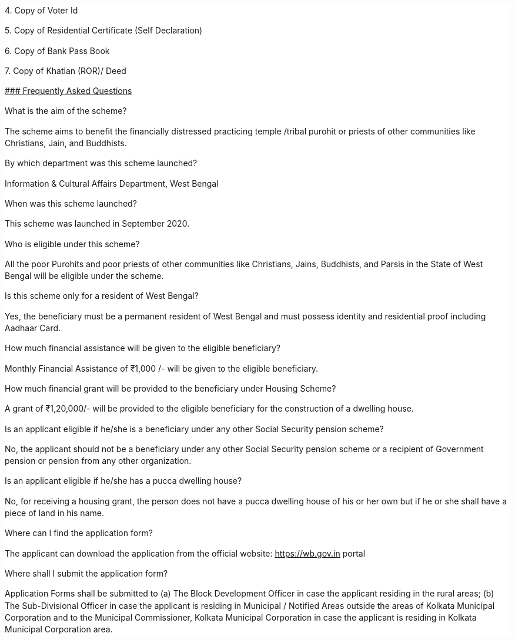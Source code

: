 4\. Copy of Voter Id

5\. Copy of Residential Certificate (Self Declaration)

6\. Copy of Bank Pass Book

7\. Copy of Khatian (ROR)/ Deed

[### Frequently Asked Questions](https://www.myscheme.gov.in/schemes/swsp#faqs)

What is the aim of the scheme?

The scheme aims to benefit the financially distressed practicing temple /tribal purohit or priests of other communities like Christians, Jain, and Buddhists.

By which department was this scheme launched?

Information & Cultural Affairs Department, West Bengal

When was this scheme launched?

This scheme was launched in September 2020.

Who is eligible under this scheme?

All the poor Purohits and poor priests of other communities like Christians, Jains, Buddhists, and Parsis in the State of West Bengal will be eligible under the scheme.

Is this scheme only for a resident of West Bengal?

Yes, the beneficiary must be a permanent resident of West Bengal and must possess identity and residential proof including Aadhaar Card.

How much financial assistance will be given to the eligible beneficiary?

Monthly Financial Assistance of ₹1,000 /- will be given to the eligible beneficiary.

How much financial grant will be provided to the beneficiary under Housing Scheme?

A grant of ₹1,20,000/- will be provided to the eligible beneficiary for the construction of a dwelling house.

Is an applicant eligible if he/she is a beneficiary under any other Social Security pension scheme?

No, the applicant should not be a beneficiary under any other Social Security pension scheme or a recipient of Government pension or pension from any other organization.

Is an applicant eligible if he/she has a pucca dwelling house?

No, for receiving a housing grant, the person does not have a pucca dwelling house of his or her own but if he or she shall have a piece of land in his name.

Where can I find the application form?

The applicant can download the application from the official website: https://wb.gov.in portal

Where shall I submit the application form?

Application Forms shall be submitted to (a) The Block Development Officer in case the applicant residing in the rural areas; (b) The Sub-Divisional Officer in case the applicant is residing in Municipal / Notified Areas outside the areas of Kolkata Municipal Corporation and to the Municipal Commissioner, Kolkata Municipal Corporation in case the applicant is residing in Kolkata Municipal Corporation area.
